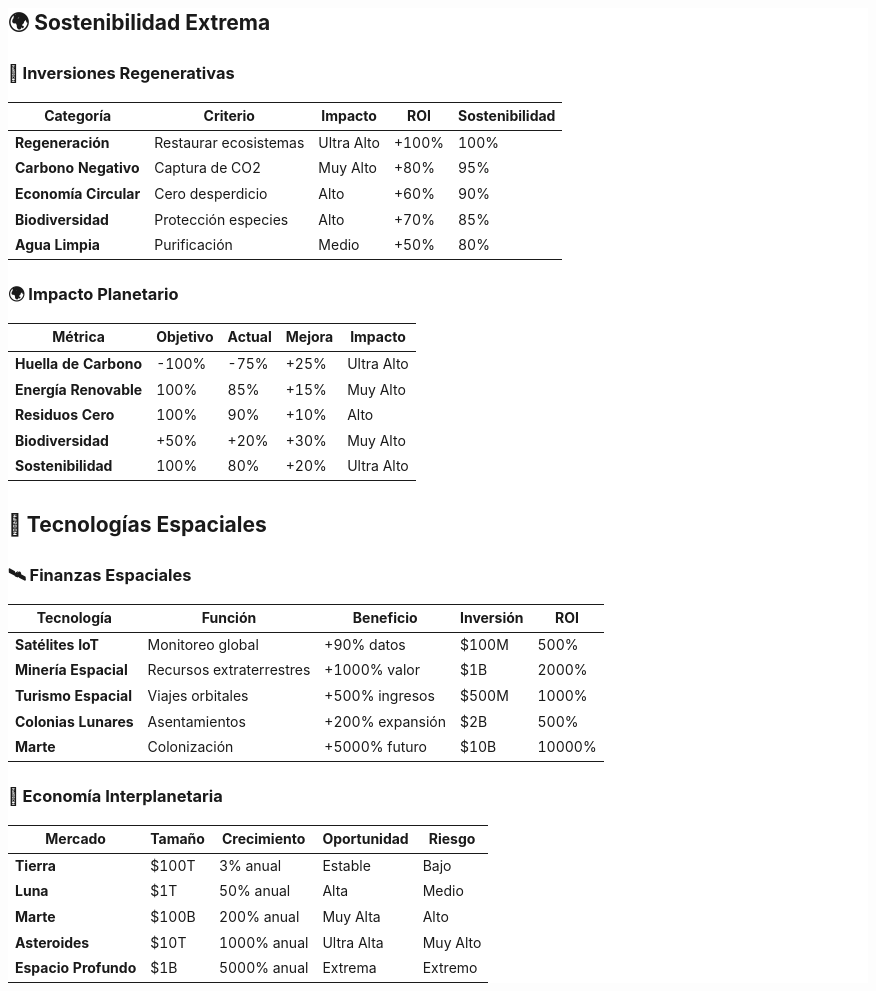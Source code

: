## 🌍 Sostenibilidad Extrema

### 🌱 Inversiones Regenerativas
| Categoría | Criterio | Impacto | ROI | Sostenibilidad |
|-----------|----------|---------|-----|----------------|
| **Regeneración** | Restaurar ecosistemas | Ultra Alto | +100% | 100% |
| **Carbono Negativo** | Captura de CO2 | Muy Alto | +80% | 95% |
| **Economía Circular** | Cero desperdicio | Alto | +60% | 90% |
| **Biodiversidad** | Protección especies | Alto | +70% | 85% |
| **Agua Limpia** | Purificación | Medio | +50% | 80% |

### 🌍 Impacto Planetario
| Métrica | Objetivo | Actual | Mejora | Impacto |
|---------|----------|--------|--------|---------|
| **Huella de Carbono** | -100% | -75% | +25% | Ultra Alto |
| **Energía Renovable** | 100% | 85% | +15% | Muy Alto |
| **Residuos Cero** | 100% | 90% | +10% | Alto |
| **Biodiversidad** | +50% | +20% | +30% | Muy Alto |
| **Sostenibilidad** | 100% | 80% | +20% | Ultra Alto |

## 🚀 Tecnologías Espaciales

### 🛰️ Finanzas Espaciales
| Tecnología | Función | Beneficio | Inversión | ROI |
|------------|---------|-----------|-----------|-----|
| **Satélites IoT** | Monitoreo global | +90% datos | $100M | 500% |
| **Minería Espacial** | Recursos extraterrestres | +1000% valor | $1B | 2000% |
| **Turismo Espacial** | Viajes orbitales | +500% ingresos | $500M | 1000% |
| **Colonias Lunares** | Asentamientos | +200% expansión | $2B | 500% |
| **Marte** | Colonización | +5000% futuro | $10B | 10000% |

### 🌌 Economía Interplanetaria
| Mercado | Tamaño | Crecimiento | Oportunidad | Riesgo |
|---------|--------|-------------|-------------|--------|
| **Tierra** | $100T | 3% anual | Estable | Bajo |
| **Luna** | $1T | 50% anual | Alta | Medio |
| **Marte** | $100B | 200% anual | Muy Alta | Alto |
| **Asteroides** | $10T | 1000% anual | Ultra Alta | Muy Alto |
| **Espacio Profundo** | $1B | 5000% anual | Extrema | Extremo |
